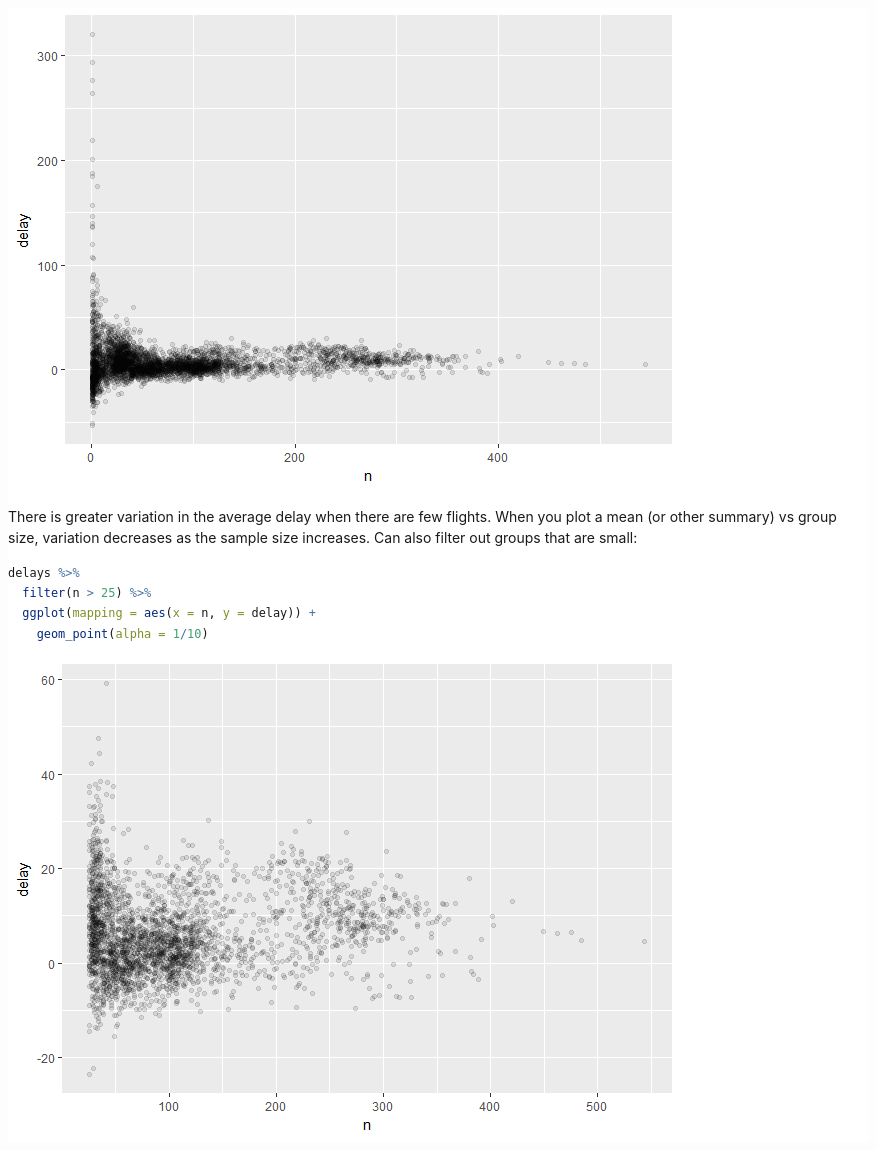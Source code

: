 ![](Chapter_5_Data_Transformation_Continued_files/figure-html/unnamed-chunk-7-1.png)

There is greater variation in the average delay when there are few flights. When you plot a mean (or other summary) vs group size, variation decreases as the sample size increases. Can also filter out groups that are small:

```r
delays %>% 
  filter(n > 25) %>% 
  ggplot(mapping = aes(x = n, y = delay)) + 
    geom_point(alpha = 1/10)
```

![](Chapter_5_Data_Transformation_Continued_files/figure-html/unnamed-chunk-8-1.png)
